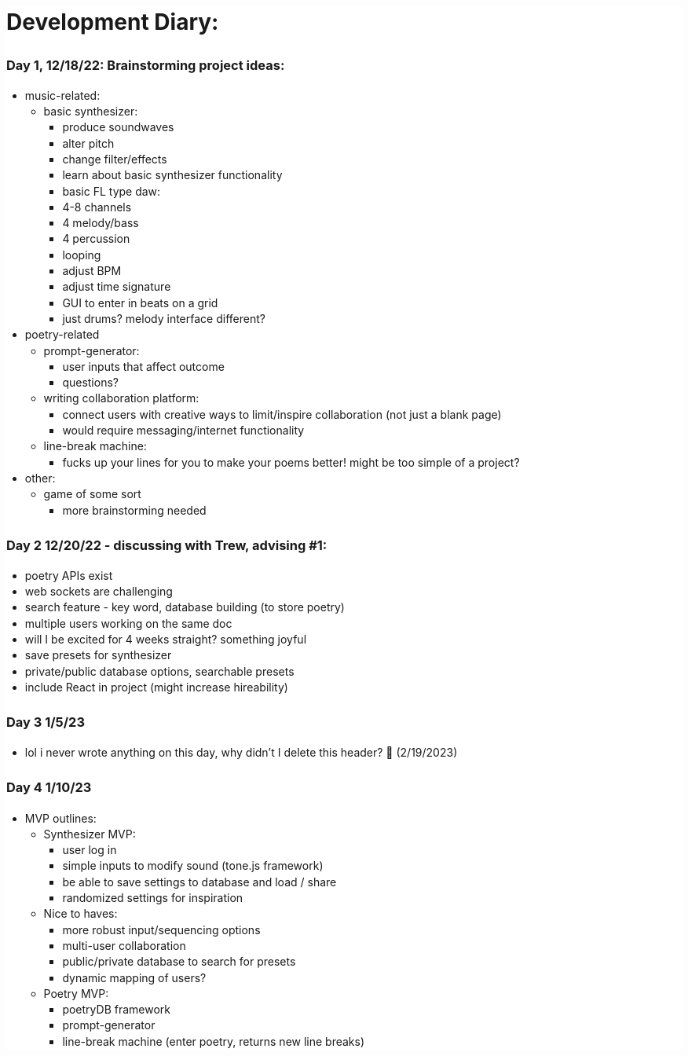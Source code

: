 # Development Diary:

### Day 1, 12/18/22: Brainstorming project ideas:
- music-related:
    - basic synthesizer:
        - produce soundwaves
        - alter pitch
        - change filter/effects
        - learn about basic synthesizer functionality
        - basic FL type daw:
        - 4-8 channels
        - 4 melody/bass
        - 4 percussion
        - looping
        - adjust BPM
        - adjust time signature
        - GUI to enter in beats on a grid
        - just drums? melody interface different?
- poetry-related
    - prompt-generator:
        - user inputs that affect outcome
        - questions?
    - writing collaboration platform:
        - connect users with creative ways to limit/inspire collaboration (not just a blank page)
        - would require messaging/internet functionality
    - line-break machine:
        - fucks up your lines for you to make your poems better!
        might be too simple of a project?
- other:
    - game of some sort
        - more brainstorming needed

### Day 2 12/20/22 - discussing with Trew, advising #1:
- poetry APIs exist
- web sockets are challenging
- search feature - key word, database building (to store poetry)
- multiple users working on the same doc
- will I be excited for 4 weeks straight? something joyful
- save presets for synthesizer
- private/public database options, searchable presets
- include React in project (might increase hireability)

### Day 3 1/5/23
- lol i never wrote anything on this day, why didn’t I delete this header? 🤷 (2/19/2023)

### Day 4 1/10/23
- MVP outlines:
	- Synthesizer MVP:
        - user log in
        - simple inputs to modify sound (tone.js framework)
        - be able to save settings to database and load / share
        - randomized settings for inspiration
	- Nice to haves:
        - more robust input/sequencing options
        - multi-user collaboration
        - public/private database to search for presets
        - dynamic mapping of users?
	- Poetry MVP:
        - poetryDB framework
        - prompt-generator
        - line-break machine (enter poetry, returns new line breaks)